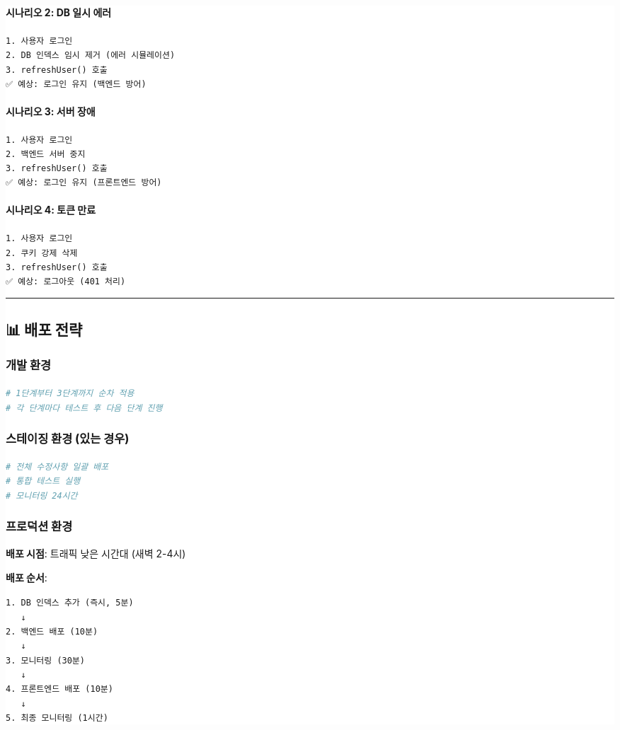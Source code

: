 #### 시나리오 2: DB 일시 에러
```
1. 사용자 로그인
2. DB 인덱스 임시 제거 (에러 시뮬레이션)
3. refreshUser() 호출
✅ 예상: 로그인 유지 (백엔드 방어)
```

#### 시나리오 3: 서버 장애
```
1. 사용자 로그인
2. 백엔드 서버 중지
3. refreshUser() 호출
✅ 예상: 로그인 유지 (프론트엔드 방어)
```

#### 시나리오 4: 토큰 만료
```
1. 사용자 로그인
2. 쿠키 강제 삭제
3. refreshUser() 호출
✅ 예상: 로그아웃 (401 처리)
```

---

## 📊 배포 전략

### 개발 환경

```bash
# 1단계부터 3단계까지 순차 적용
# 각 단계마다 테스트 후 다음 단계 진행
```

### 스테이징 환경 (있는 경우)

```bash
# 전체 수정사항 일괄 배포
# 통합 테스트 실행
# 모니터링 24시간
```

### 프로덕션 환경

**배포 시점**: 트래픽 낮은 시간대 (새벽 2-4시)

**배포 순서**:
```
1. DB 인덱스 추가 (즉시, 5분)
   ↓
2. 백엔드 배포 (10분)
   ↓
3. 모니터링 (30분)
   ↓
4. 프론트엔드 배포 (10분)
   ↓
5. 최종 모니터링 (1시간)
```
